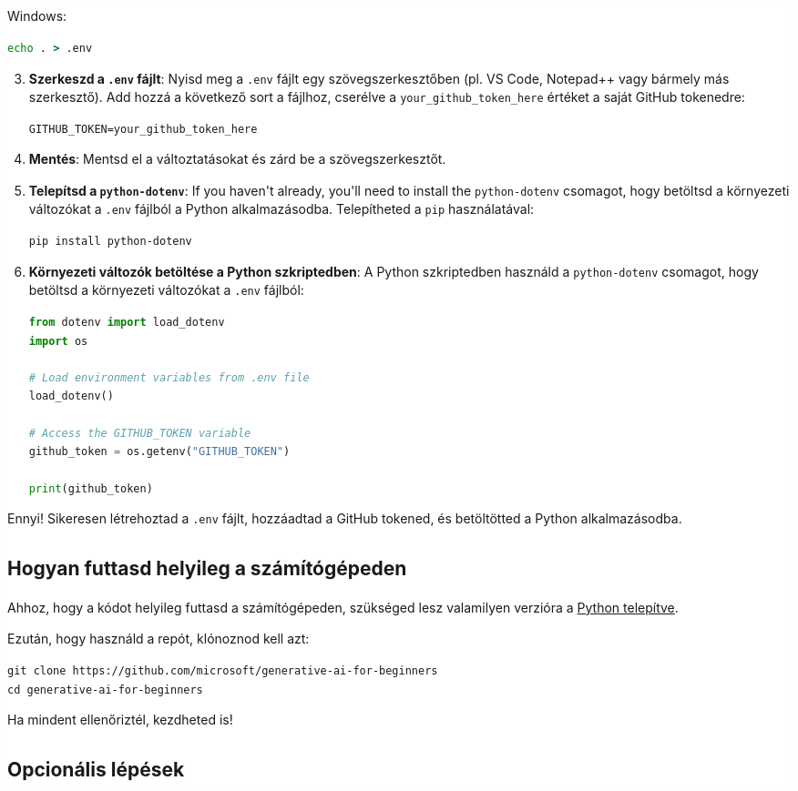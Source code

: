    Windows:
   ```cmd
   echo . > .env
   ```

3. **Szerkeszd a `.env` fájlt**: Nyisd meg a `.env` fájlt egy szövegszerkesztőben (pl. VS Code, Notepad++ vagy bármely más szerkesztő). Add hozzá a következő sort a fájlhoz, cserélve a `your_github_token_here` értéket a saját GitHub tokenedre:

   ```env
   GITHUB_TOKEN=your_github_token_here
   ```

4. **Mentés**: Mentsd el a változtatásokat és zárd be a szövegszerkesztőt.

5. **Telepítsd a `python-dotenv`**: If you haven't already, you'll need to install the `python-dotenv` csomagot, hogy betöltsd a környezeti változókat a `.env` fájlból a Python alkalmazásodba. Telepítheted a `pip` használatával:

   ```bash
   pip install python-dotenv
   ```

6. **Környezeti változók betöltése a Python szkriptedben**: A Python szkriptedben használd a `python-dotenv` csomagot, hogy betöltsd a környezeti változókat a `.env` fájlból:

   ```python
   from dotenv import load_dotenv
   import os

   # Load environment variables from .env file
   load_dotenv()

   # Access the GITHUB_TOKEN variable
   github_token = os.getenv("GITHUB_TOKEN")

   print(github_token)
   ```

Ennyi! Sikeresen létrehoztad a `.env` fájlt, hozzáadtad a GitHub tokened, és betöltötted a Python alkalmazásodba.

## Hogyan futtasd helyileg a számítógépeden

Ahhoz, hogy a kódot helyileg futtasd a számítógépeden, szükséged lesz valamilyen verzióra a [Python telepítve](https://www.python.org/downloads/?WT.mc_id=academic-105485-koreyst).

Ezután, hogy használd a repót, klónoznod kell azt:

```shell
git clone https://github.com/microsoft/generative-ai-for-beginners
cd generative-ai-for-beginners
```

Ha mindent ellenőriztél, kezdheted is!

## Opcionális lépések
